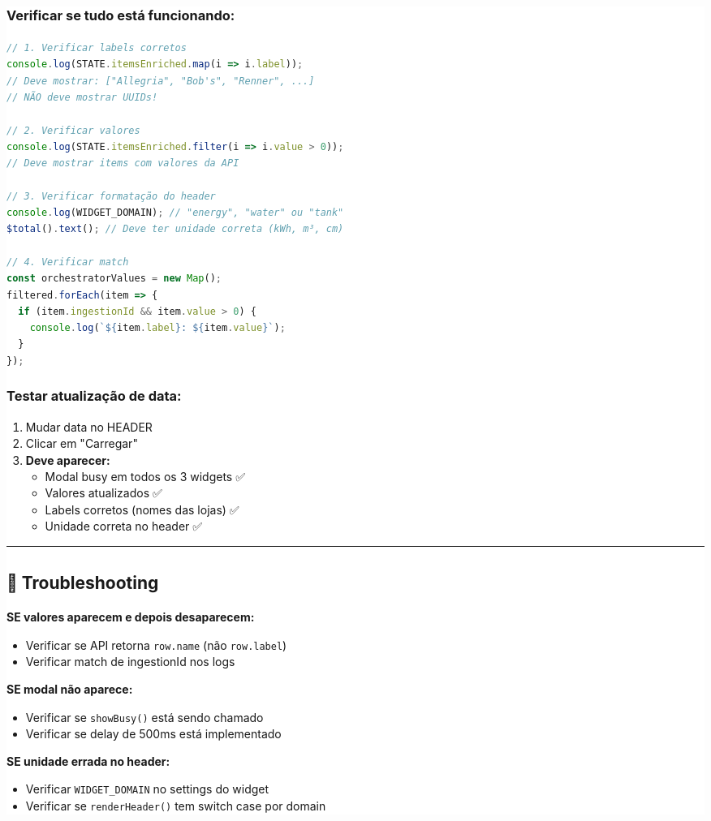 ### Verificar se tudo está funcionando:

```javascript
// 1. Verificar labels corretos
console.log(STATE.itemsEnriched.map(i => i.label));
// Deve mostrar: ["Allegria", "Bob's", "Renner", ...]
// NÃO deve mostrar UUIDs!

// 2. Verificar valores
console.log(STATE.itemsEnriched.filter(i => i.value > 0));
// Deve mostrar items com valores da API

// 3. Verificar formatação do header
console.log(WIDGET_DOMAIN); // "energy", "water" ou "tank"
$total().text(); // Deve ter unidade correta (kWh, m³, cm)

// 4. Verificar match
const orchestratorValues = new Map();
filtered.forEach(item => {
  if (item.ingestionId && item.value > 0) {
    console.log(`${item.label}: ${item.value}`);
  }
});
```

### Testar atualização de data:

1. Mudar data no HEADER
2. Clicar em "Carregar"
3. **Deve aparecer:**
   - Modal busy em todos os 3 widgets ✅
   - Valores atualizados ✅
   - Labels corretos (nomes das lojas) ✅
   - Unidade correta no header ✅

---

## 🚨 Troubleshooting

**SE valores aparecem e depois desaparecem:**
- Verificar se API retorna `row.name` (não `row.label`)
- Verificar match de ingestionId nos logs

**SE modal não aparece:**
- Verificar se `showBusy()` está sendo chamado
- Verificar se delay de 500ms está implementado

**SE unidade errada no header:**
- Verificar `WIDGET_DOMAIN` no settings do widget
- Verificar se `renderHeader()` tem switch case por domain
